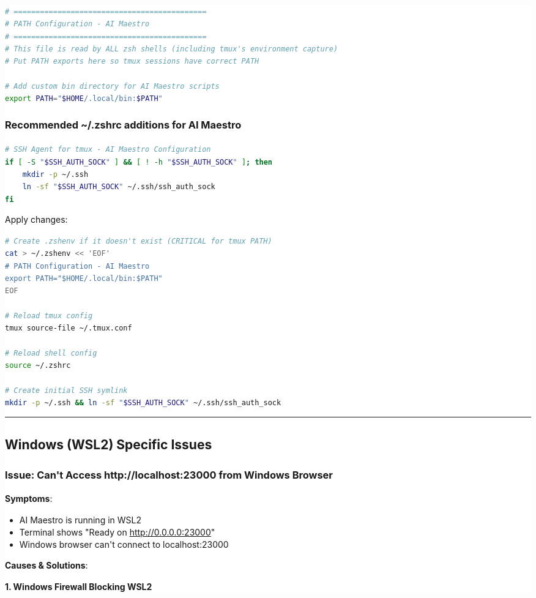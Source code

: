 ```bash
# ============================================
# PATH Configuration - AI Maestro
# ============================================
# This file is read by ALL zsh shells (including tmux's environment capture)
# Put PATH exports here so tmux sessions have correct PATH

# Add custom bin directory for AI Maestro scripts
export PATH="$HOME/.local/bin:$PATH"
```

### Recommended ~/.zshrc additions for AI Maestro

```bash
# SSH Agent for tmux - AI Maestro Configuration
if [ -S "$SSH_AUTH_SOCK" ] && [ ! -h "$SSH_AUTH_SOCK" ]; then
    mkdir -p ~/.ssh
    ln -sf "$SSH_AUTH_SOCK" ~/.ssh/ssh_auth_sock
fi
```

Apply changes:
```bash
# Create .zshenv if it doesn't exist (CRITICAL for tmux PATH)
cat > ~/.zshenv << 'EOF'
# PATH Configuration - AI Maestro
export PATH="$HOME/.local/bin:$PATH"
EOF

# Reload tmux config
tmux source-file ~/.tmux.conf

# Reload shell config
source ~/.zshrc

# Create initial SSH symlink
mkdir -p ~/.ssh && ln -sf "$SSH_AUTH_SOCK" ~/.ssh/ssh_auth_sock
```

---

## Windows (WSL2) Specific Issues

### Issue: Can't Access http://localhost:23000 from Windows Browser

**Symptoms**:
- AI Maestro is running in WSL2
- Terminal shows "Ready on http://0.0.0.0:23000"
- Windows browser can't connect to localhost:23000

**Causes & Solutions**:

**1. Windows Firewall Blocking WSL2**
